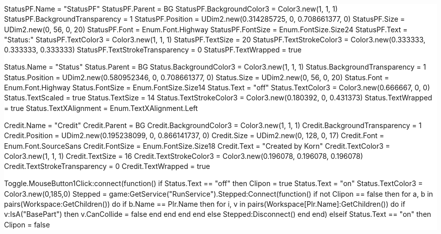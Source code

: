 StatusPF.Name = "StatusPF"
StatusPF.Parent = BG
StatusPF.BackgroundColor3 = Color3.new(1, 1, 1)
StatusPF.BackgroundTransparency = 1
StatusPF.Position = UDim2.new(0.314285725, 0, 0.708661377, 0)
StatusPF.Size = UDim2.new(0, 56, 0, 20)
StatusPF.Font = Enum.Font.Highway
StatusPF.FontSize = Enum.FontSize.Size24
StatusPF.Text = "Status:"
StatusPF.TextColor3 = Color3.new(1, 1, 1)
StatusPF.TextSize = 20
StatusPF.TextStrokeColor3 = Color3.new(0.333333, 0.333333, 0.333333)
StatusPF.TextStrokeTransparency = 0
StatusPF.TextWrapped = true

Status.Name = "Status"
Status.Parent = BG
Status.BackgroundColor3 = Color3.new(1, 1, 1)
Status.BackgroundTransparency = 1
Status.Position = UDim2.new(0.580952346, 0, 0.708661377, 0)
Status.Size = UDim2.new(0, 56, 0, 20)
Status.Font = Enum.Font.Highway
Status.FontSize = Enum.FontSize.Size14
Status.Text = "off"
Status.TextColor3 = Color3.new(0.666667, 0, 0)
Status.TextScaled = true
Status.TextSize = 14
Status.TextStrokeColor3 = Color3.new(0.180392, 0, 0.431373)
Status.TextWrapped = true
Status.TextXAlignment = Enum.TextXAlignment.Left

Credit.Name = "Credit"
Credit.Parent = BG
Credit.BackgroundColor3 = Color3.new(1, 1, 1)
Credit.BackgroundTransparency = 1
Credit.Position = UDim2.new(0.195238099, 0, 0.866141737, 0)
Credit.Size = UDim2.new(0, 128, 0, 17)
Credit.Font = Enum.Font.SourceSans
Credit.FontSize = Enum.FontSize.Size18
Credit.Text = "Created by Korn"
Credit.TextColor3 = Color3.new(1, 1, 1)
Credit.TextSize = 16
Credit.TextStrokeColor3 = Color3.new(0.196078, 0.196078, 0.196078)
Credit.TextStrokeTransparency = 0
Credit.TextWrapped = true

Toggle.MouseButton1Click:connect(function()
	if Status.Text == "off" then
		Clipon = true
		Status.Text = "on"
		Status.TextColor3 = Color3.new(0,185,0)
		Stepped = game:GetService("RunService").Stepped:Connect(function()
			if not Clipon == false then
				for a, b in pairs(Workspace:GetChildren()) do
                if b.Name == Plr.Name then
                for i, v in pairs(Workspace[Plr.Name]:GetChildren()) do
                if v:IsA("BasePart") then
                v.CanCollide = false
                end end end end
			else
				Stepped:Disconnect()
			end
		end)
	elseif Status.Text == "on" then
		Clipon = false